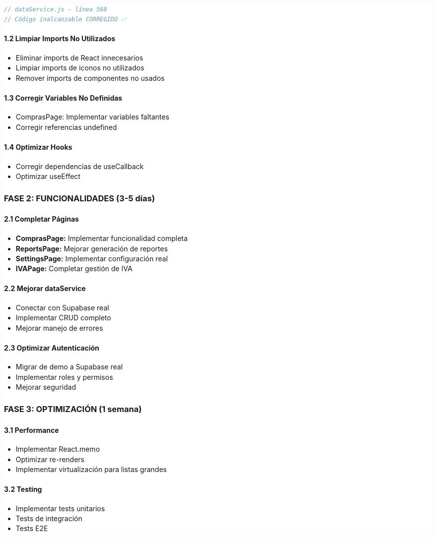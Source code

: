 ```javascript
// dataService.js - línea 568
// Código inalcanzable CORREGIDO ✅
```

#### **1.2 Limpiar Imports No Utilizados**

- Eliminar imports de React innecesarios
- Limpiar imports de iconos no utilizados
- Remover imports de componentes no usados

#### **1.3 Corregir Variables No Definidas**

- ComprasPage: Implementar variables faltantes
- Corregir referencias undefined

#### **1.4 Optimizar Hooks**

- Corregir dependencias de useCallback
- Optimizar useEffect

### **FASE 2: FUNCIONALIDADES (3-5 días)**

#### **2.1 Completar Páginas**

- **ComprasPage:** Implementar funcionalidad completa
- **ReportsPage:** Mejorar generación de reportes
- **SettingsPage:** Implementar configuración real
- **IVAPage:** Completar gestión de IVA

#### **2.2 Mejorar dataService**

- Conectar con Supabase real
- Implementar CRUD completo
- Mejorar manejo de errores

#### **2.3 Optimizar Autenticación**

- Migrar de demo a Supabase real
- Implementar roles y permisos
- Mejorar seguridad

### **FASE 3: OPTIMIZACIÓN (1 semana)**

#### **3.1 Performance**

- Implementar React.memo
- Optimizar re-renders
- Implementar virtualización para listas grandes

#### **3.2 Testing**

- Implementar tests unitarios
- Tests de integración
- Tests E2E
